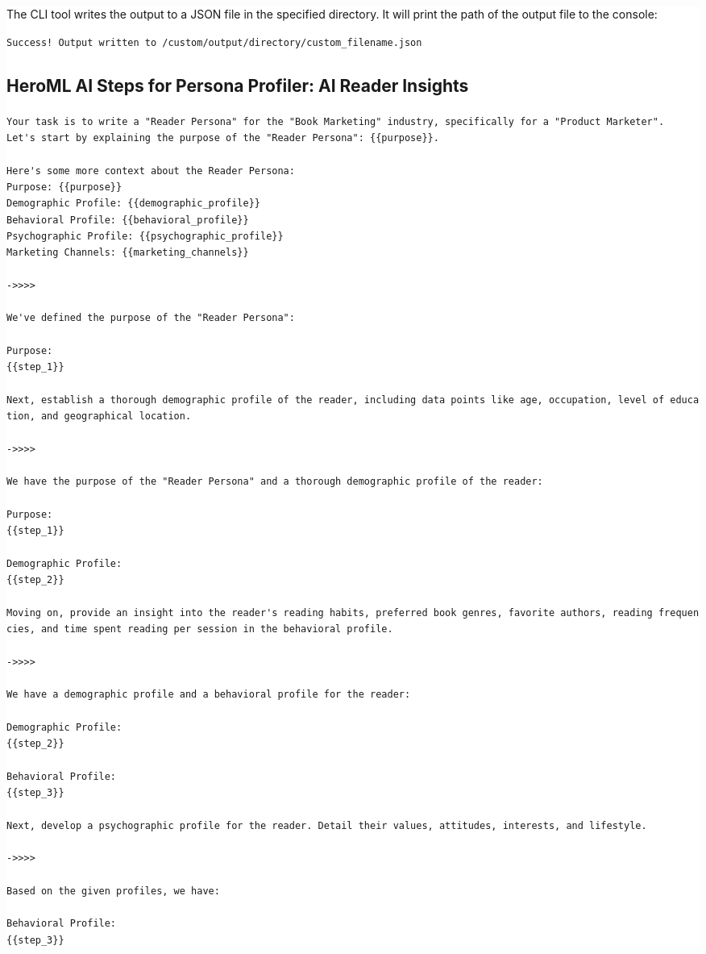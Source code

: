 The CLI tool writes the output to a JSON file in the specified directory. It will print the path of the output file to the console:

```bash
Success! Output written to /custom/output/directory/custom_filename.json
```


## HeroML AI Steps for Persona Profiler: AI Reader Insights
```
Your task is to write a "Reader Persona" for the "Book Marketing" industry, specifically for a "Product Marketer".
Let's start by explaining the purpose of the "Reader Persona": {{purpose}}.

Here's some more context about the Reader Persona:
Purpose: {{purpose}}
Demographic Profile: {{demographic_profile}}
Behavioral Profile: {{behavioral_profile}}
Psychographic Profile: {{psychographic_profile}}
Marketing Channels: {{marketing_channels}}

->>>>

We've defined the purpose of the "Reader Persona":

Purpose:
{{step_1}}

Next, establish a thorough demographic profile of the reader, including data points like age, occupation, level of education, and geographical location.

->>>>

We have the purpose of the "Reader Persona" and a thorough demographic profile of the reader:

Purpose:
{{step_1}}

Demographic Profile:
{{step_2}}

Moving on, provide an insight into the reader's reading habits, preferred book genres, favorite authors, reading frequencies, and time spent reading per session in the behavioral profile.

->>>>

We have a demographic profile and a behavioral profile for the reader:

Demographic Profile:
{{step_2}}

Behavioral Profile:
{{step_3}}

Next, develop a psychographic profile for the reader. Detail their values, attitudes, interests, and lifestyle.

->>>>

Based on the given profiles, we have:

Behavioral Profile:
{{step_3}}

```